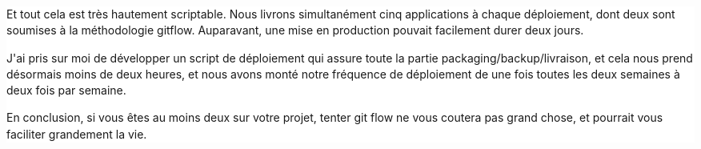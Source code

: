 Et tout cela est très hautement scriptable. Nous livrons simultanément cinq applications à chaque déploiement, dont deux sont soumises à la méthodologie gitflow. Auparavant, une mise en production pouvait facilement durer deux jours.

J'ai pris sur moi de développer un script de déploiement qui assure toute la partie packaging/backup/livraison, et cela nous prend désormais moins de deux heures, et nous avons monté notre fréquence de déploiement de une fois toutes les deux semaines à deux fois par semaine.

En conclusion, si vous êtes au moins deux sur votre projet, tenter git flow ne vous coutera pas grand chose, et pourrait vous faciliter grandement la vie.
